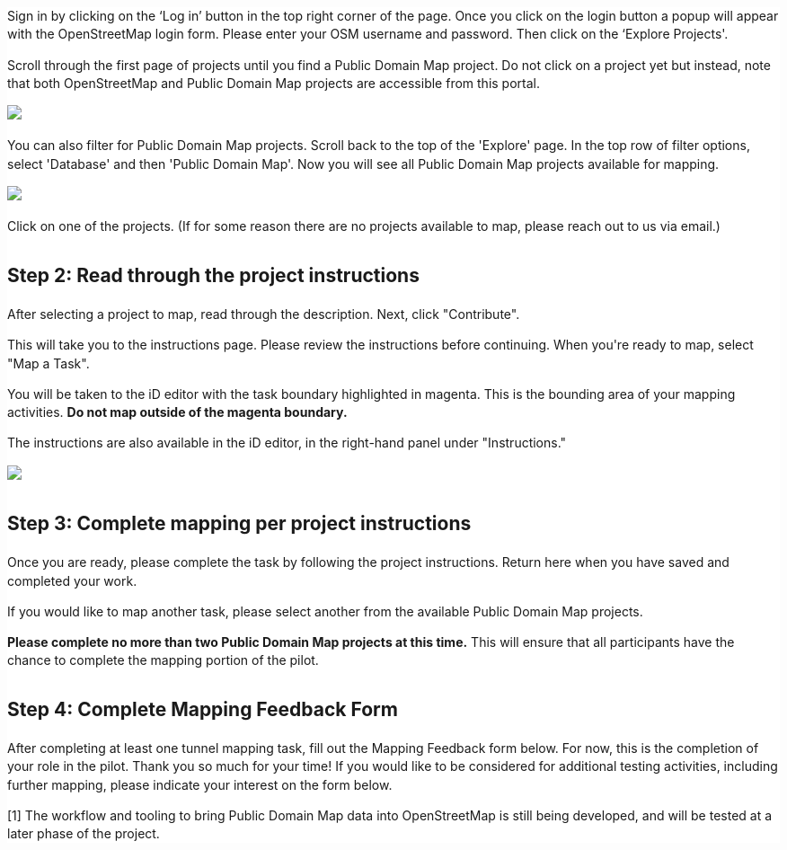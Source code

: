 Sign in by clicking on the ‘Log in’ button in the top right corner of the page. Once you click on the login button a popup will appear with the OpenStreetMap login form. Please enter your OSM username and password. Then click on the ‘Explore Projects'.

Scroll through the first page of projects until you find a Public Domain Map project. Do not click on a project yet but instead, note that both OpenStreetMap and Public Domain Map projects are accessible from this portal.  

![](https://github.com/publicdomainmap/publicdomainmap.org/blob/main/assets/images/p2_explore.gif?raw=true)

You can also filter for Public Domain Map projects. Scroll back to the top of the 'Explore' page. In the top row of filter options, select 'Database' and then 'Public Domain Map'. Now you will see all Public Domain Map projects available for mapping. 

![](https://github.com/publicdomainmap/publicdomainmap.org/blob/main/assets/images/p2_selectdatabase.gif?raw=true)

Click on one of the projects. (If for some reason there are no projects available to map, please reach out to us via email.)

## Step 2: Read through the project instructions

After selecting a project to map, read through the description. Next, click "Contribute". 

This will take you to the instructions page. Please review the instructions before continuing. When you're ready to map, select "Map a Task". 

You will be taken to the iD editor with the task boundary highlighted in magenta. This is the bounding area of your mapping activities. **Do not map outside of the magenta boundary.**

The instructions are also available in the iD editor, in the right-hand panel under "Instructions."

![](https://github.com/publicdomainmap/publicdomainmap.org/blob/main/assets/images/p2_instructions.gif?raw=true)

## Step 3: Complete mapping per project instructions

Once you are ready, please complete the task by following the project instructions. Return here when you have saved and completed your work. 

If you would like to map another task, please select another from the available Public Domain Map projects. 

**Please complete no more than two Public Domain Map projects at this time.** This will ensure that all participants have the chance to complete the mapping portion of the pilot.  

## Step 4: Complete Mapping Feedback Form
After completing at least one tunnel mapping task, fill out the Mapping Feedback form below. For now, this is the completion of your role in the pilot. Thank you so much for your time! If you would like to be considered for additional testing activities, including further mapping, please indicate your interest on the form below. 

<iframe height="2196" title="Embedded Wufoo Form" allowtransparency="true" frameborder="0" scrolling="no" style="width:100%;border:none" sandbox="allow-popups-to-escape-sandbox allow-top-navigation allow-scripts allow-popups allow-forms allow-same-origin" src="https://osmus.wufoo.com/embed/qr9krs00lhuq53/"> <a href="https://osmus.wufoo.com/forms/qr9krs00lhuq53/">Fill out my Wufoo form!</a> </iframe>

[1] The workflow and tooling to bring Public Domain Map data into OpenStreetMap is still being developed, and will be tested at a later phase of the project. 
